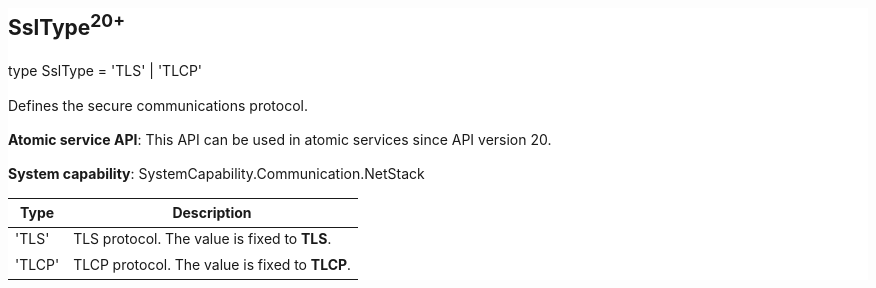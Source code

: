 ## SslType<sup>20+</sup>

type SslType = 'TLS' | 'TLCP'

Defines the secure communications protocol.

**Atomic service API**: This API can be used in atomic services since API version 20.

**System capability**: SystemCapability.Communication.NetStack

| Type  | Description                                  |
| ------ | -------------------------------------- |
| 'TLS' | TLS protocol. The value is fixed to **TLS**.  |
| 'TLCP' | TLCP protocol. The value is fixed to **TLCP**.|
